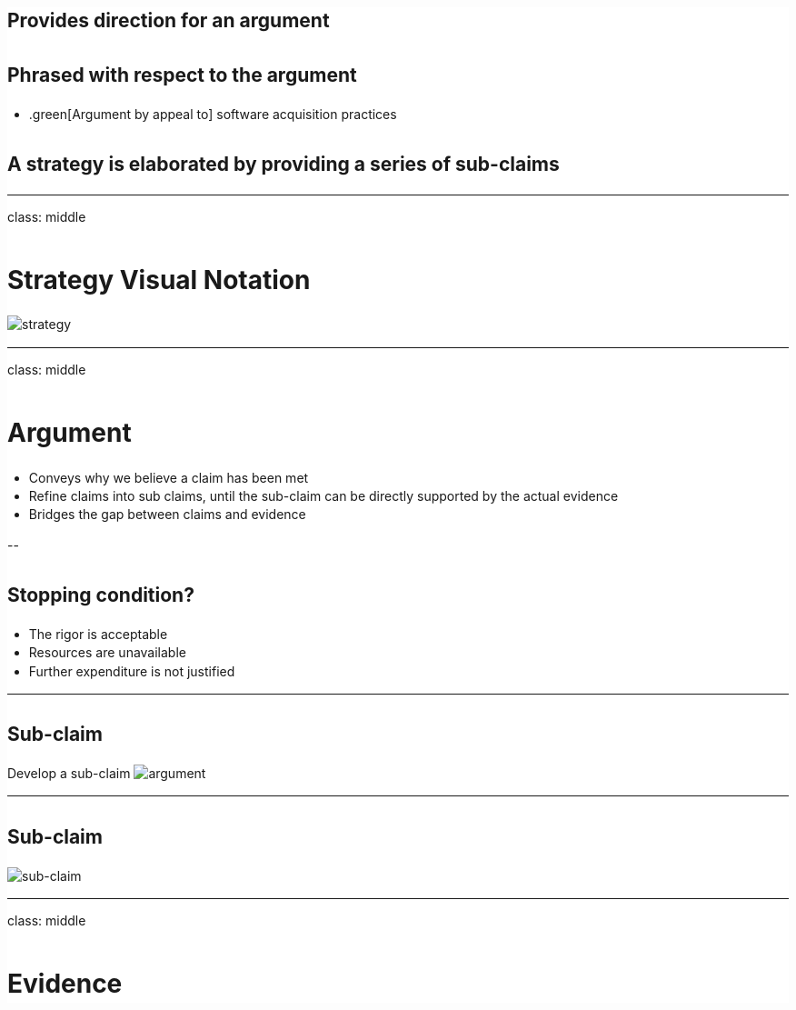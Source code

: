 ## Provides direction for an argument

## Phrased with respect to the argument
- .green[Argument by appeal to] software acquisition practices

## A strategy is elaborated by providing a series of sub-claims
---
class: middle
# Strategy Visual Notation

![strategy](images/strategy.svg)

---
class: middle
# Argument

- Conveys why we believe a claim has been met
- Refine claims into sub claims, until the sub-claim can be directly supported by the actual evidence
- Bridges the gap between claims and evidence

--

## Stopping condition?
- The rigor is acceptable
- Resources are unavailable
- Further expenditure is not justified

---

## Sub-claim

Develop a sub-claim
![argument](images/strategy.svg)

---
## Sub-claim
![sub-claim](images/sub-claim.svg)

---
class: middle
# Evidence

